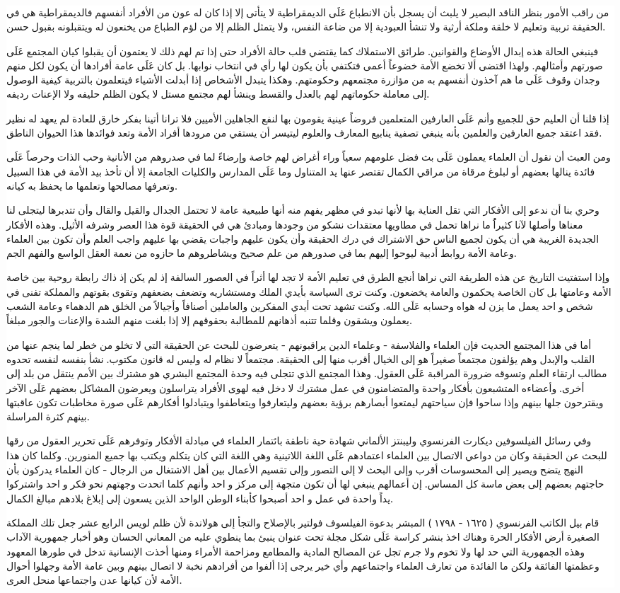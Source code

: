  من راقب الأمور بنظر الناقد البصير لا يلبث أن يسجل بأن الانطباع عَلَى الديمقراطية لا يتأتى إلا إذا كان له عون من الأفراد أنفسهم فالديمقراطية هي في الحقيقة تربية وتعليم لا خلقة وملكة أرثية ولا تنشأ العبودية إلا من ضاعة النفس، ولا يتمثل الظلم إلا من لؤم الطباع من يخنعون له ويتقبلونه بقبول حسن. 

 فينبغي الحالة هذه إبدال الأوضاع والقوانين. طرائق الاستملاك كما يقتضي قلب حالة الأفراد حتى إذا تم لهم ذلك لا يعتمون أن يقبلوا كيان المجتمع عَلَى صورتهم وأمثالهم. ولهذا اقتضى ألا تخضع الأمة خضوعاً أعمى فتكتفي بأن يكون لها رأي في انتخاب نوابها. بل كان عَلَى عامة أفرادها أن يكون لكل منهم وجدان وقوف عَلَى ما هم آخذون أنفسهم به من مؤازرة مجتمعهم وحكومتهم. وهكذا يتبدل الأشخاص إذا أبدلت الأشياء فيتعلمون بالتربية كيفية الوصول إلى معاملة حكوماتهم لهم بالعدل والقسط وينشأ لهم مجتمع مستل لا يكون الظلم حليفه ولا الإعنات رديفه. 

 إذا قلنا أن العليم حق للجميع وأنم عَلَى العارفين المتعلمين فروضاً عينية يقومون بها لنفع الجاهلين الأميين فلا ترانا أتينا بفكر خارق للعادة لم يعهد له نظير فقد اعتقد جميع العارفين والعلمين بأنه ينبغي تصفية ينابيع المعارف والعلوم ليتيسر أن يستقي من مرودها أفراد الأمة وتعد فوائدها هذا الحيوان الناطق. 

 ومن العبث أن نقول أن العلماء يعملون عَلَى بث فضل علومهم سعياً وراء أغراض لهم خاصة وإرضاءً لما في صدروهم من الأنانية وحب الذات وحرصاً عَلَى فائدة ينالها بعضهم أو لبلوغ مرقاة من مراقي الكمال تقتصر عنها يد المتناول وما عَلَى المدارس والكليات الجامعة إلا أن تأخذ بيد الأمة في هذا السبيل وتعرفها مصالحها وتعلمها ما يحفظ به كيانه. 

 وحري بنا أن ندعو إلى الأفكار التي تقل العناية بها لأنها تبدو في مظهر يفهم منه أنها طبيعية عامة لا تحتمل الجدال والقيل والقال وأن تتدبرها ليتجلى لنا معناها وأصلها لآنا   كثيراًُ ما نراها تحمل في مطاويها معتقدات نشكو من وجودها ومبادئ هي في الحقيقة قوة هذا العصر وشرفه الأثيل. وهذه الأفكار الجديدة الغريبة هي أن يكون لجميع الناس حق الاشتراك في درك الحقيقة وأن يكون عليهم واجبات يقضي بها عليهم واجب العلم وأن تكون بين العلماء وعامة الأمة روابط أدبية ليوحوا إليهم بما في صدورهم من علم صحيح ويشاطروهم ما حازوه من نعمة العقل الواسع والفهم الجم. 

 وإذا استفتيت التاريخ عن هذه الطريقة التي نراها أنجع الطرق في تعليم الأمة لا تجد لها أثراً في العصور السالفة إذ لم يكن إذ ذاك رابطة روحية بين خاصة الأمة وعامتها بل كان الخاصة يحكمون والعامة يخضعون. وكنت ترى السياسة بأيدي الملك ومستشاريه وتضعف بضعفهم وتقوى بقوتهم والمملكة تفنى في شخص و  احد  يعمل ما يزن له هواه وحسابه عَلَى الله. وكنت تشهد تحت أيدي المفكرين والعاملين أصنافاً وأجيالاً من الخلق هم الدهماء وعامة الشعب يعملون ويشقون وقلما تتنبه أذهانهم للمطالبة بحقوقهم إلا إذا بلغت منهم الشدة والإعنات والجور مبلغاً. 

 أما في هذا المجتمع الحديث فإن العلماء والفلاسفة - وعلماء الدين يراقبونهم - يتعرضون للبحث عن الحقيقة التي لا تخلو من خطر لما ينجم عنها من القلب والإبدل وهم يؤلفون مجتمعاً صغيراً هو إلى الخيال أقرب منها إلى الحقيقة. مجتمعاً لا نظام له وليس له قانون مكتوب. نشأ بنفسه لنفسه تحدوه مطالب ارتقاء العلم وتسوقه ضرورة المراقبة عَلَى العقول. وهذا المجتمع الذي تتجلى فيه وحدة المجتمع البشري هو مشترك بين الأمم ينتقل من بلد إلى أخرى. وأعضاءه المتشبعون بأفكار واحدة والمتضامنون في عمل مشترك لا دخل فيه لهوى الأفراد يتراسلون ويعرضون المشاكل بعضهم عَلَى الآخر ويقترحون جلها بينهم وإذا ساحوا فإن سياحتهم ليمتعوا أبصارهم برؤية بعضهم وليتعارفوا ويتعاطفوا ويتبادلوا أفكارهم عَلَى صورة مخاطبات تكون عاقبتها بينهم كثرة المراسلة. 

 وفي رسائل الفيلسوفين ديكارت الفرنسوي وليبنتز الألماني شهادة حية ناطقة بائتمار العلماء في مبادلة الأفكار وتوفرهم عَلَى تحرير العقول من رقها للبحث عن الحقيقة وكان من دواعي الاتصال بين العلماء اعتمادهم عَلَى اللغة اللاتينية وهي اللغة التي كان يتكلم ويكتب بها جميع المنورين.   وكلما كان هذا النهج يتضح ويصير إلى المحسوسات أقرب وإلى البحث لا إلى التصور وإلى تقسيم الأعمال بين أهل الاشتغال من الرجال - كان العلماء يدركون بأن حاجتهم بعضهم إلى بعض ماسة كل المساس. إن أعمالهم ينبغي لها أن تكون متجهة إلى مركز و  احد  وأنهم كلما اتحدت وجهتهم نحو فكر و  احد  واشتركوا يداً واحدة في عمل و  احد  أصبحوا كأبناء الوطن الواحد الذين يسعون إلى إبلاغ بلادهم مبالغ الكمال. 

 قام بيل الكاتب الفرنسوي (  ١٦٢٥  -  ١٧٩٨  ) المبشر بدعوة الفيلسوف فولتير بالإصلاح والتجأ إلى هولاندة لأن ظلم لويس الرابع  عشر  جعل تلك المملكة الصغيرة أرض الأفكار الحرة وهناك اخذ بنشر كراسة عَلَى شكل مجلة تحت عنوان ينبئ بما ينطوي عليه من المعاني الحسان وهو أخبار جمهورية الآداب وهذه الجمهورية التي حد لها ولا تخوم ولا جرم تجل عن المصالح المادية والمطامع ومزاحمة الأمراء ومنها أخذت الإنسانية تدخل في طورها المعهود وعظمتها الفائقة ولكن ما الفائدة من تعارف العلماء واجتماعهم وأي خير يرجى إذا ألفوا من أفرادهم نخبة لا اتصال بينهم وبين عامة الأمة وجهلوا أحوال الأمة لأن كيانها عدن واجتماعها منحل العرى. 
